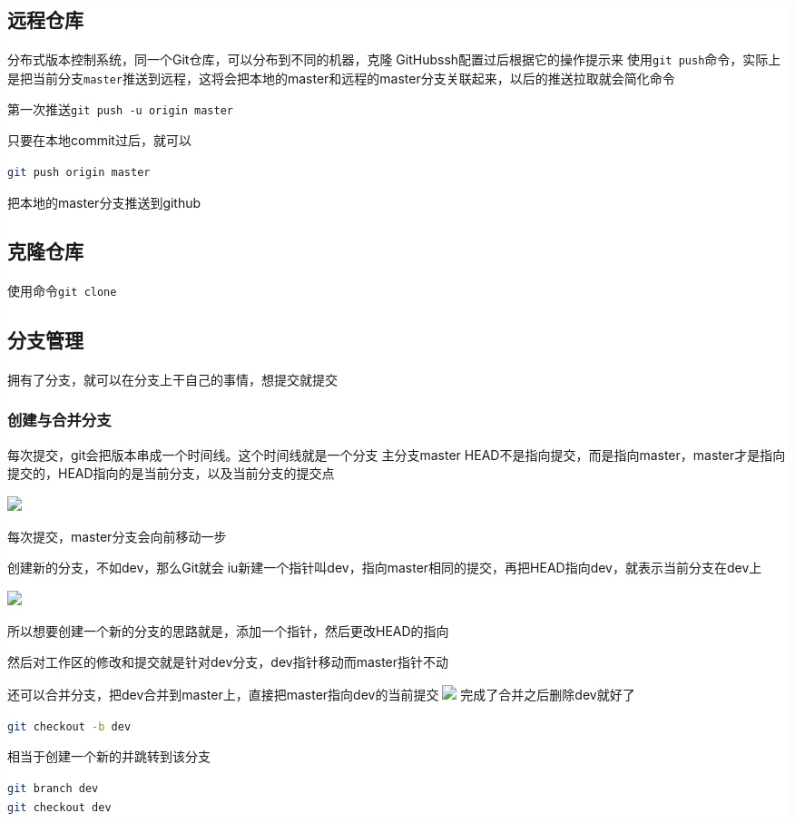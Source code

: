 ## 远程仓库
分布式版本控制系统，同一个Git仓库，可以分布到不同的机器，克隆
GitHubssh配置过后根据它的操作提示来
使用`git push`命令，实际上是把当前分支`master`推送到远程，这将会把本地的master和远程的master分支关联起来，以后的推送拉取就会简化命令

第一次推送`git push -u origin master`

只要在本地commit过后，就可以

```bash
git push origin master
```
把本地的master分支推送到github


## 克隆仓库
使用命令`git clone`

## 分支管理
拥有了分支，就可以在分支上干自己的事情，想提交就提交

### 创建与合并分支
每次提交，git会把版本串成一个时间线。这个时间线就是一个分支
主分支master
HEAD不是指向提交，而是指向master，master才是指向提交的，HEAD指向的是当前分支，以及当前分支的提交点

![](15710595301006.png)

 每次提交，master分支会向前移动一步
 
 创建新的分支，不如dev，那么Git就会 iu新建一个指针叫dev，指向master相同的提交，再把HEAD指向dev，就表示当前分支在dev上
 
![](15710598811523.png)

所以想要创建一个新的分支的思路就是，添加一个指针，然后更改HEAD的指向

然后对工作区的修改和提交就是针对dev分支，dev指针移动而master指针不动

还可以合并分支，把dev合并到master上，直接把master指向dev的当前提交
![](15710601788808.png)
完成了合并之后删除dev就好了


```bash
git checkout -b dev
```
相当于创建一个新的并跳转到该分支


```bash
git branch dev
git checkout dev
```


